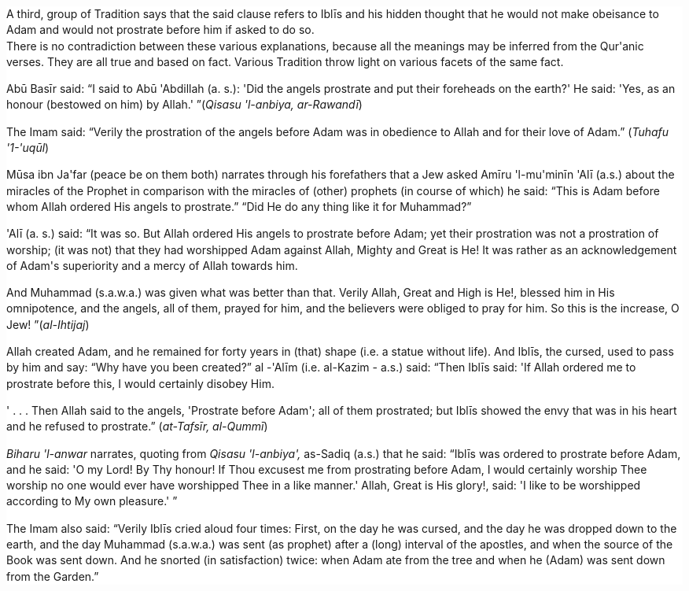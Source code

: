 A third, group of Tradition says that the said clause refers to Iblīs
and his hidden thought that he would not make obeisance to Adam and
would not prostrate before him if asked to do so.  
 There is no contradiction between these various explanations, because
all the meanings may be inferred from the Qur'anic verses. They are all
true and based on fact. Various Tradition throw light on various facets
of the same fact.

Abū Basīr said: “I said to Abū 'Abdillah (a. s.): 'Did the angels
prostrate and put their foreheads on the earth?' He said: 'Yes, as an
honour (bestowed on him) by Allah.' ”(*Qisasu 'l-­anbiya, ar-Rawandī*)

The Imam said: “Verily the prostration of the angels before Adam was in
obedience to Allah and for their love of Adam.” (*Tuhafu '1-'uqūl*)

Mūsa ibn Ja'far (peace be on them both) narrates through his forefathers
that a Jew asked Amīru 'l-mu'minīn 'Alī (a.s.) about the miracles of the
Prophet in comparison with the mir­acles of (other) prophets (in course
of which) he said: “This is Adam before whom Allah ordered His angels to
prostrate.” “Did He do any thing like it for Muhammad?”

'Alī (a. s.) said: “It was so. But Allah ordered His angels to prostrate
before Adam; yet their prostration was not a prostration of worship; (it
was not) that they had worshipped Adam against Allah, Mighty and Great
is He! It was rather as an acknowledgement of Adam's superiority and a
mercy of Allah towards him.

And Muhammad (s.a.w.a.) was given what was better than that. Verily
Allah, Great and High is He!, blessed him in His omnipotence, and the
angels, all of them, prayed for him, and the believers were obliged to
pray for him. So this is the increase, O Jew! ”(*al-Ihtijaj*)

Allah created Adam, and he remained for forty years in (that) shape
(i.e. a statue without life). And Iblīs, the cursed, used to pass by him
and say: “Why have you been created?” al -'Alīm (i.e. al-Kazim - a.s.)
said: “Then Iblīs said: 'If Allah ordered me to prostrate before this, I
would certainly disobey Him.

' . . . Then Allah said to the angels, 'Prostrate before Adam'; all of
them prostrated; but Iblīs showed the envy that was in his heart and he
refused to prostrate.” (*at-Tafsīr, al-Qummī*)

*Biharu 'l-anwar* narrates, quoting from *Qisasu 'l-­anbiya',* as-Sadiq
(a.s.) that he said: “Iblīs was ordered to prostrate be­fore Adam, and
he said: 'O my Lord! By Thy honour! If Thou excusest me from prostrating
before Adam, I would certainly worship Thee worship no one would ever
have worshipped Thee in a like manner.' Allah, Great is His glory!,
said: 'I like to be worshipped according to My own pleasure.' ”

The Imam also said: “Verily Iblīs cried aloud four times: First, on the
day he was cursed, and the day he was dropped down to the earth, and the
day Muhammad (s.a.w.a.) was sent (as prophet) after a (long) interval of
the apostles, and when the source of the Book was sent down. And he
snorted (in satisfac­tion) twice: when Adam ate from the tree and when
he (Adam) was sent down from the Garden.”

